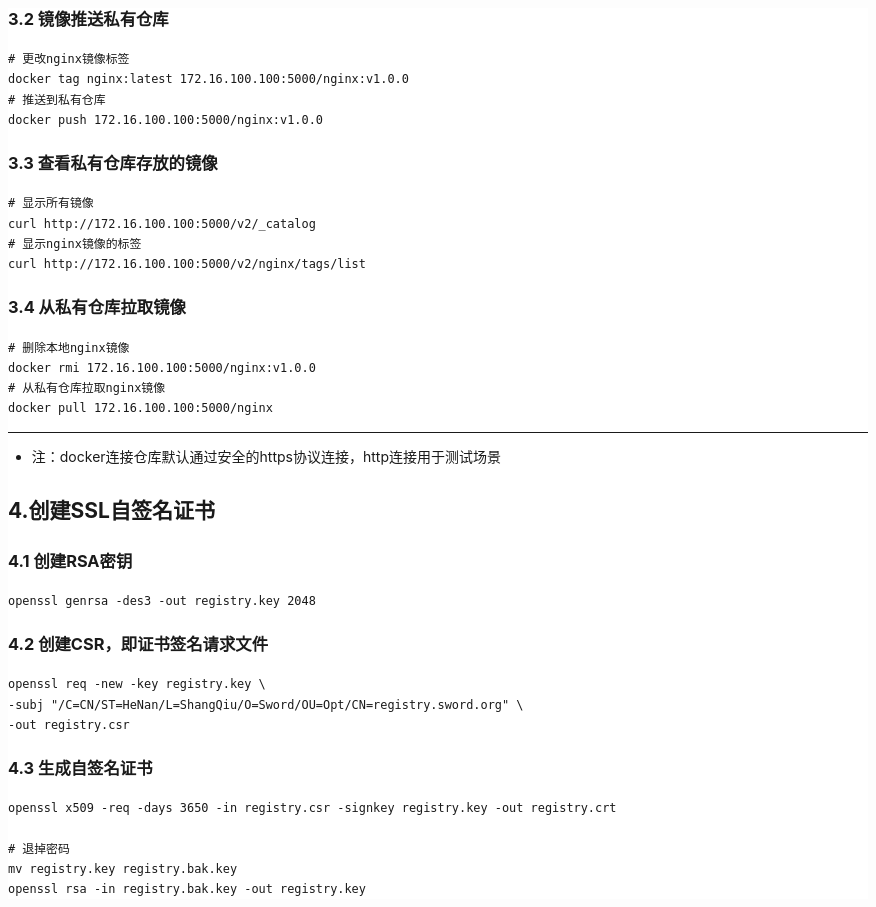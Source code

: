 ### 3.2 镜像推送私有仓库

    # 更改nginx镜像标签
    docker tag nginx:latest 172.16.100.100:5000/nginx:v1.0.0
    # 推送到私有仓库
    docker push 172.16.100.100:5000/nginx:v1.0.0

### 3.3 查看私有仓库存放的镜像

    # 显示所有镜像
    curl http://172.16.100.100:5000/v2/_catalog
    # 显示nginx镜像的标签
    curl http://172.16.100.100:5000/v2/nginx/tags/list

### 3.4 从私有仓库拉取镜像

    # 删除本地nginx镜像
    docker rmi 172.16.100.100:5000/nginx:v1.0.0
    # 从私有仓库拉取nginx镜像
    docker pull 172.16.100.100:5000/nginx

---------

- 注：docker连接仓库默认通过安全的https协议连接，http连接用于测试场景

## 4.创建SSL自签名证书

### 4.1 创建RSA密钥

    openssl genrsa -des3 -out registry.key 2048

### 4.2 创建CSR，即证书签名请求文件

    openssl req -new -key registry.key \
    -subj "/C=CN/ST=HeNan/L=ShangQiu/O=Sword/OU=Opt/CN=registry.sword.org" \
    -out registry.csr

### 4.3 生成自签名证书

    openssl x509 -req -days 3650 -in registry.csr -signkey registry.key -out registry.crt

    # 退掉密码
    mv registry.key registry.bak.key
    openssl rsa -in registry.bak.key -out registry.key
